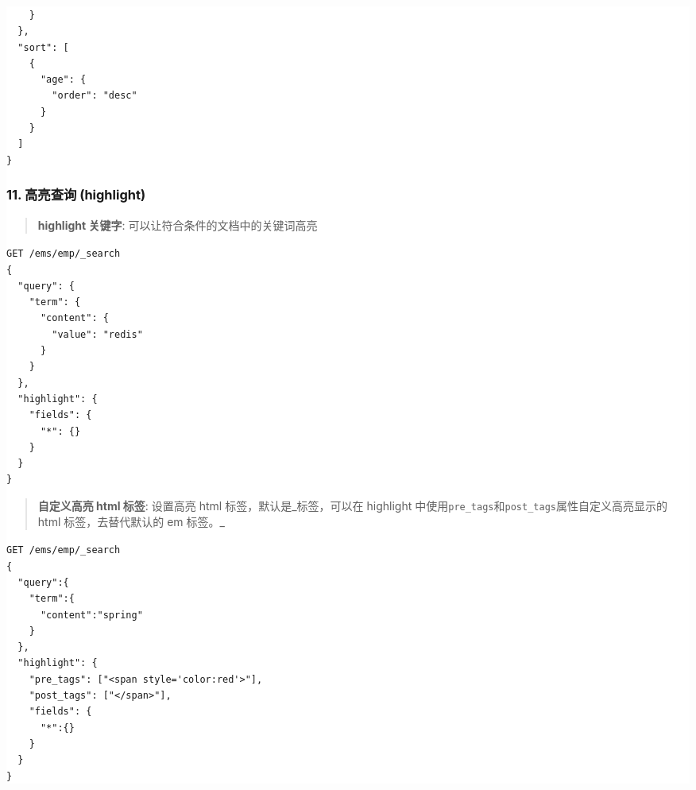 ```
    }
  },
  "sort": [
    {
      "age": {
        "order": "desc"
      }
    }
  ]
}

```

### 11. 高亮查询 (highlight)

> **highlight 关键字**: 可以让符合条件的文档中的关键词高亮  

```
GET /ems/emp/_search
{
  "query": {
    "term": {
      "content": {
        "value": "redis"
      }
    }
  },
  "highlight": {
    "fields": {
      "*": {}
    }
  }
}

```

> **自定义高亮 html 标签**: 设置高亮 html 标签，默认是_标签，可以在 highlight 中使用`pre_tags`和`post_tags`属性自定义高亮显示的 html 标签，去替代默认的 em 标签。_  

```
GET /ems/emp/_search
{
  "query":{
    "term":{
      "content":"spring"
    }
  },
  "highlight": {
    "pre_tags": ["<span style='color:red'>"],
    "post_tags": ["</span>"],
    "fields": {
      "*":{}
    }
  }
}

```
